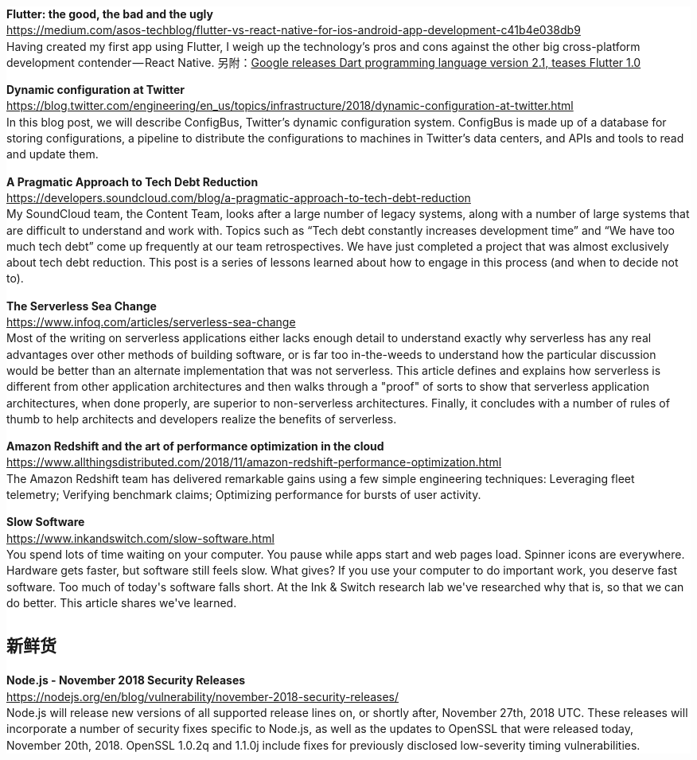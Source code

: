 **Flutter: the good, the bad and the ugly**  
https://medium.com/asos-techblog/flutter-vs-react-native-for-ios-android-app-development-c41b4e038db9  
Having created my first app using Flutter, I weigh up the technology’s pros and cons against the other big cross-platform development contender — React Native. 另附：[Google releases Dart programming language version 2.1, teases Flutter 1.0](https://9to5google.com/2018/11/19/dart-programming-language-2-1/)

**Dynamic configuration at Twitter**  
https://blog.twitter.com/engineering/en_us/topics/infrastructure/2018/dynamic-configuration-at-twitter.html  
In this blog post, we will describe ConfigBus, Twitter’s dynamic configuration system. ConfigBus is made up of a database for storing configurations, a pipeline to distribute the configurations to machines in Twitter’s data centers, and APIs and tools to read and update them.

**A Pragmatic Approach to Tech Debt Reduction**  
https://developers.soundcloud.com/blog/a-pragmatic-approach-to-tech-debt-reduction  
My SoundCloud team, the Content Team, looks after a large number of legacy systems, along with a number of large systems that are difficult to understand and work with. Topics such as “Tech debt constantly increases development time” and “We have too much tech debt” come up frequently at our team retrospectives. We have just completed a project that was almost exclusively about tech debt reduction. This post is a series of lessons learned about how to engage in this process (and when to decide not to).

**The Serverless Sea Change**  
https://www.infoq.com/articles/serverless-sea-change  
Most of the writing on serverless applications either lacks enough detail to understand exactly why serverless has any real advantages over other methods of building software, or is far too in-the-weeds to understand how the particular discussion would be better than an alternate implementation that was not serverless. This article defines and explains how serverless is different from other application architectures and then walks through a "proof" of sorts to show that serverless application architectures, when done properly, are superior to non-serverless architectures. Finally, it concludes with a number of rules of thumb to help architects and developers realize the benefits of serverless. 

**Amazon Redshift and the art of performance optimization in the cloud**  
https://www.allthingsdistributed.com/2018/11/amazon-redshift-performance-optimization.html  
The Amazon Redshift team has delivered remarkable gains using a few simple engineering techniques: Leveraging fleet telemetry; Verifying benchmark claims; Optimizing performance for bursts of user activity.

**Slow Software**  
https://www.inkandswitch.com/slow-software.html  
You spend lots of time waiting on your computer. You pause while apps start and web pages load. Spinner icons are everywhere. Hardware gets faster, but software still feels slow. What gives? If you use your computer to do important work, you deserve fast software. Too much of today's software falls short. At the Ink & Switch research lab we've researched why that is, so that we can do better. This article shares we've learned.

## 新鲜货

**Node.js - November 2018 Security Releases**  
https://nodejs.org/en/blog/vulnerability/november-2018-security-releases/  
Node.js will release new versions of all supported release lines on, or shortly after, November 27th, 2018 UTC. These releases will incorporate a number of security fixes specific to Node.js, as well as the updates to OpenSSL that were released today, November 20th, 2018. OpenSSL 1.0.2q and 1.1.0j include fixes for previously disclosed low-severity timing vulnerabilities. 
